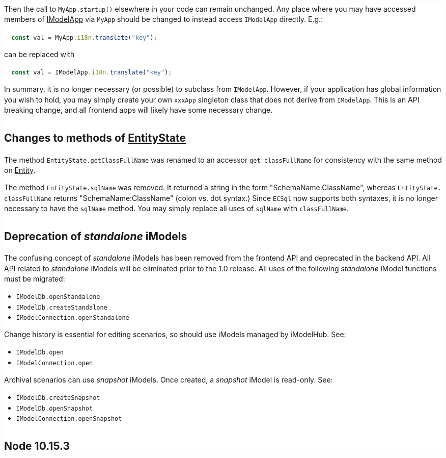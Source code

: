 Then the call to `MyApp.startup()` elsewhere in your code can remain unchanged. Any place where you may have accessed members of [IModelApp](https://www.imodeljs.org/v1/reference/imodeljs-frontend/imodelapp/imodelapp/) via `MyApp` should be changed to instead access `IModelApp` directly. E.g.:

```ts
  const val = MyApp.i18n.translate("key");
```

can be replaced with

```ts
  const val = IModelApp.i18n.translate("key");
```

In summary, it is no longer necessary (or possible) to subclass from `IModelApp`. However, if your application has global information you wish to hold, you may simply create your own `xxxApp` singleton class that does not derive from `IModelApp`. This is an API breaking change, and all frontend apps will likely have some necessary change.

## Changes to methods of [EntityState](https://www.imodeljs.org/v1/reference/imodeljs-frontend/elementstate/entitystate)

The method `EntityState.getClassFullName` was renamed to an accessor `get classFullName` for consistency with the same method on [Entity](https://www.imodeljs.org/v1/reference/imodeljs-backend/schema/entity).

The method `EntityState.sqlName` was removed. It returned a string in the form "SchemaName.ClassName", whereas `EntityState.classFullName` returns "SchemaName:ClassName" (colon vs. dot syntax.) Since `ECSql` now supports both syntaxes, it is no longer necessary to have the `sqlName` method. You may simply replace all uses of `sqlName` with `classFullName`.

## Deprecation of *standalone* iModels

The confusing concept of *standalone* iModels has been removed from the frontend API and deprecated in the backend API.
All API related to *standalone* iModels will be eliminated prior to the 1.0 release.
All uses of the following *standalone* iModel functions must be migrated:

- `IModelDb.openStandalone`
- `IModelDb.createStandalone`
- `IModelConnection.openStandalone`

Change history is essential for editing scenarios, so should use iModels managed by iModelHub. See:

- `IModelDb.open`
- `IModelConnection.open`

Archival scenarios can use *snapshot* iModels. Once created, a *snapshot* iModel is read-only. See:

- `IModelDb.createSnapshot`
- `IModelDb.openSnapshot`
- `IModelConnection.openSnapshot`

## Node 10.15.3
